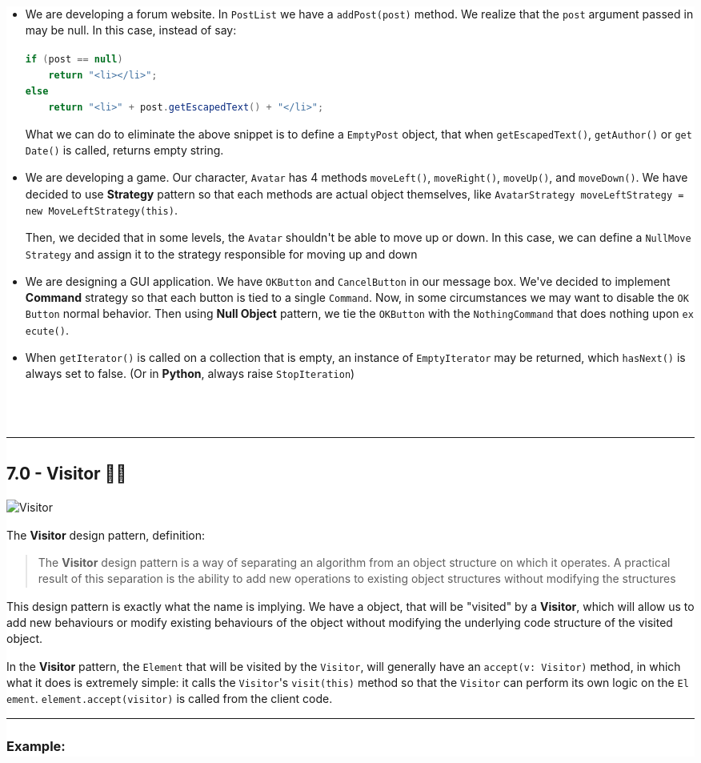 * We are developing a forum website. In `PostList` we have a `addPost(post)` method. We realize that the `post` argument passed in may be null. In this case, instead of say:

    ```java
    if (post == null)
        return "<li></li>";
    else
        return "<li>" + post.getEscapedText() + "</li>";
    ```
    What we can do to eliminate the above snippet is to define a `EmptyPost` object, that when `getEscapedText()`, `getAuthor()` or `getDate()` is called, returns empty string.

* We are developing a game. Our character, `Avatar` has 4 methods `moveLeft()`, `moveRight()`, `moveUp()`, and `moveDown()`. We have decided to use __Strategy__ pattern so that each methods are actual object themselves, like `AvatarStrategy moveLeftStrategy = new MoveLeftStrategy(this)`. 

    Then, we decided that in some levels, the `Avatar` shouldn't be able to move up or down. In this case, we can define a `NullMoveStrategy` and assign it to the strategy responsible for moving up and down

* We are designing a GUI application. We have `OKButton` and `CancelButton` in our message box. We've decided to implement __Command__ strategy so that each button is tied to a single `Command`. Now, in some circumstances we may want to disable the `OKButton` normal behavior. Then using __Null Object__ pattern, we tie the `OKButton` with the `NothingCommand` that does nothing upon `execute()`.

* When `getIterator()` is called on a collection that is empty, an instance of `EmptyIterator` may be returned, which `hasNext()` is always set to false. (Or in __Python__, always raise `StopIteration`)

<br><br>

---

## 7.0 - Visitor 🏃🏼

![Visitor](https://refactoring.guru/images/patterns/diagrams/visitor/structure-en.png)

The __Visitor__ design pattern, definition:

> The __Visitor__ design pattern is a way of separating an algorithm from an object structure on which it operates. A practical result of this separation is the ability to add new operations to existing object structures without modifying the structures

This design pattern is exactly what the name is implying. We have a object, that will be "visited" by a __Visitor__, which will allow us to add new behaviours or modify existing behaviours of the object without modifying the underlying code structure of the visited object. 

In the __Visitor__ pattern, the `Element` that will be visited by the `Visitor`, will generally have an `accept(v: Visitor)` method, in which what it does is extremely simple: it calls the `Visitor`'s `visit(this)` method so that the `Visitor` can perform its own logic on the `Element`. `element.accept(visitor)` is called from the client code.

---

### Example:
